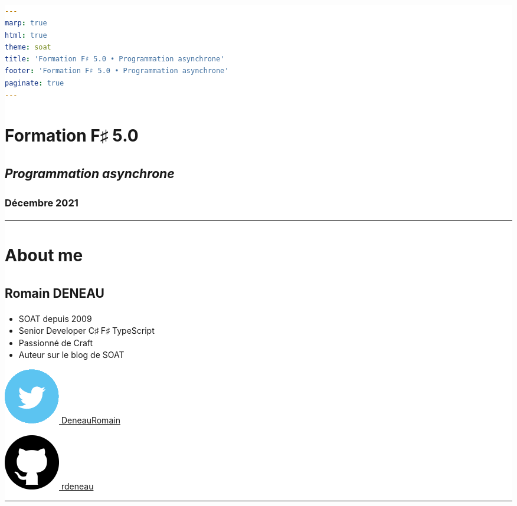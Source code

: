 ```yaml
---
marp: true
html: true
theme: soat
title: 'Formation F♯ 5.0 • Programmation asynchrone'
footer: 'Formation F♯ 5.0 • Programmation asynchrone'
paginate: true
---
```




# Formation F♯ 5.0

## *Programmation asynchrone*

### Décembre 2021

---



# About me

## Romain DENEAU

- SOAT depuis 2009
- Senior Developer C♯ F♯ TypeScript
- Passionné de Craft
- Auteur sur le blog de SOAT

[![social-network](./themes/soat/pictos/social_twitter.png) DeneauRomain](https://twitter.com/DeneauRomain)

[![social-network](./themes/soat/pictos/social_github.png) rdeneau](https://github.com/rdeneau)

---


